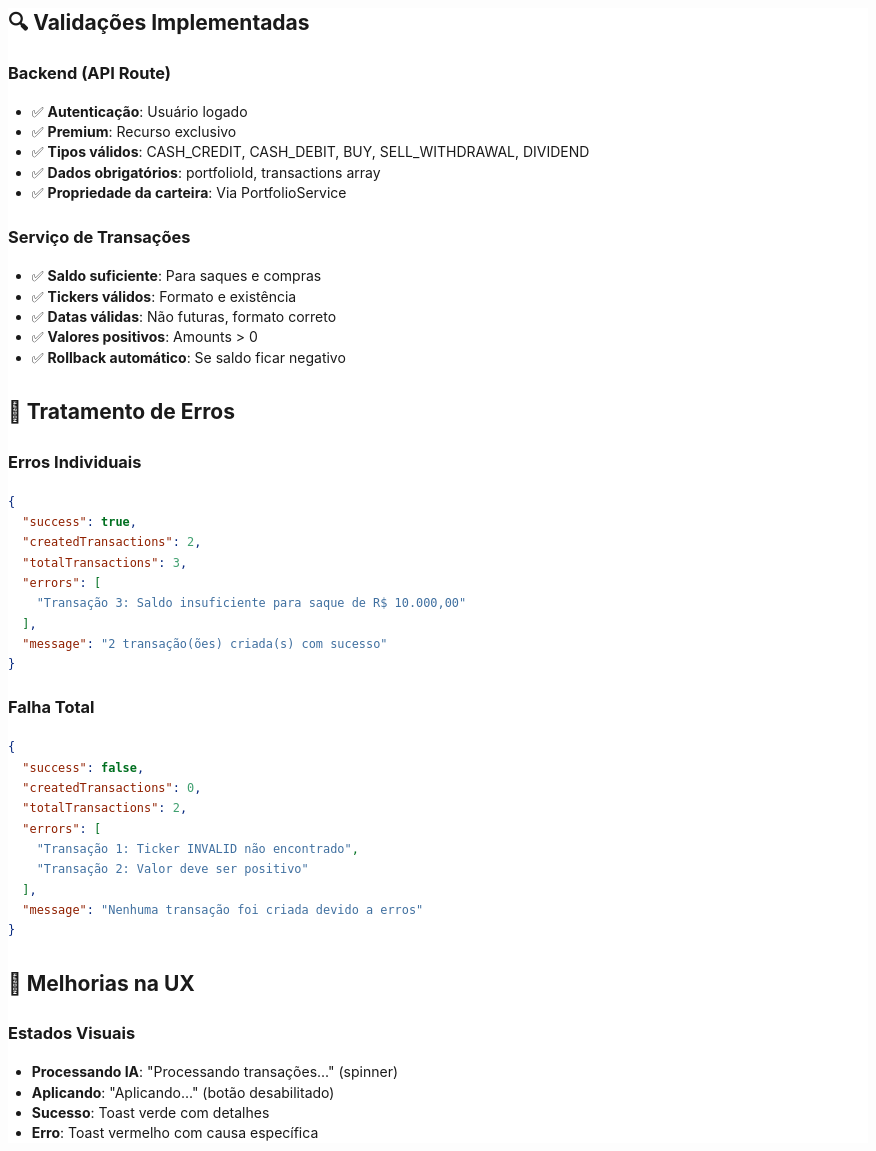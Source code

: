 ## 🔍 Validações Implementadas

### **Backend (API Route)**
- ✅ **Autenticação**: Usuário logado
- ✅ **Premium**: Recurso exclusivo
- ✅ **Tipos válidos**: CASH_CREDIT, CASH_DEBIT, BUY, SELL_WITHDRAWAL, DIVIDEND
- ✅ **Dados obrigatórios**: portfolioId, transactions array
- ✅ **Propriedade da carteira**: Via PortfolioService

### **Serviço de Transações**
- ✅ **Saldo suficiente**: Para saques e compras
- ✅ **Tickers válidos**: Formato e existência
- ✅ **Datas válidas**: Não futuras, formato correto
- ✅ **Valores positivos**: Amounts > 0
- ✅ **Rollback automático**: Se saldo ficar negativo

## 🚨 Tratamento de Erros

### **Erros Individuais**
```json
{
  "success": true,
  "createdTransactions": 2,
  "totalTransactions": 3,
  "errors": [
    "Transação 3: Saldo insuficiente para saque de R$ 10.000,00"
  ],
  "message": "2 transação(ões) criada(s) com sucesso"
}
```

### **Falha Total**
```json
{
  "success": false,
  "createdTransactions": 0,
  "totalTransactions": 2,
  "errors": [
    "Transação 1: Ticker INVALID não encontrado",
    "Transação 2: Valor deve ser positivo"
  ],
  "message": "Nenhuma transação foi criada devido a erros"
}
```

## 🎨 Melhorias na UX

### **Estados Visuais**
- **Processando IA**: "Processando transações..." (spinner)
- **Aplicando**: "Aplicando..." (botão desabilitado)
- **Sucesso**: Toast verde com detalhes
- **Erro**: Toast vermelho com causa específica
